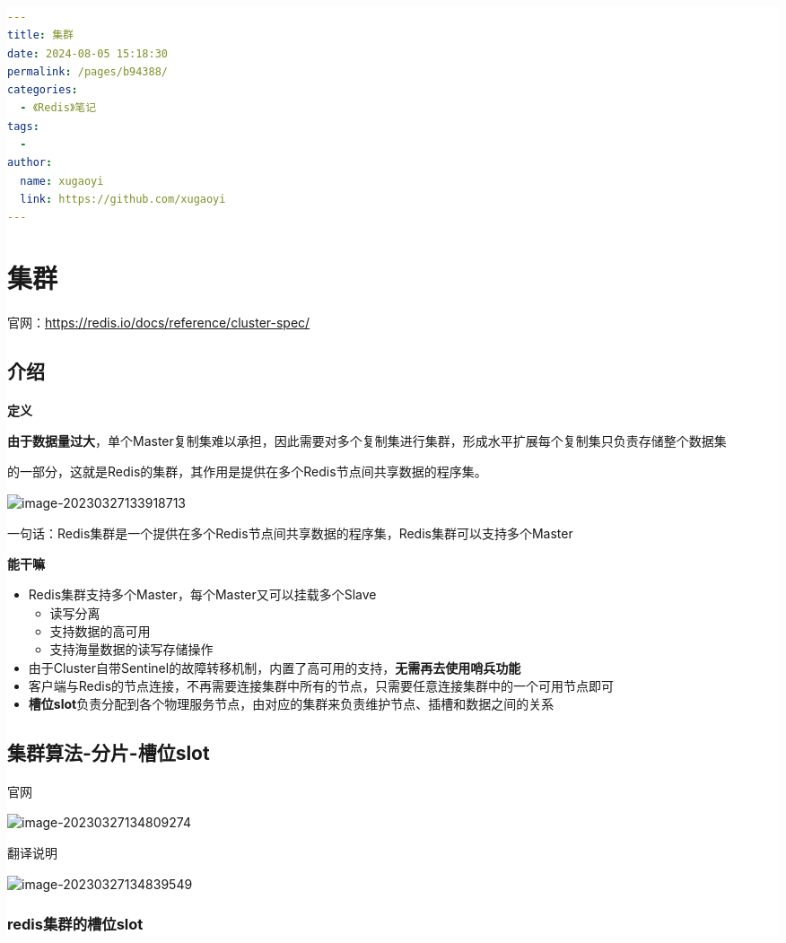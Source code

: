 ```yaml
---
title: 集群
date: 2024-08-05 15:18:30
permalink: /pages/b94388/
categories: 
  - 《Redis》笔记
tags: 
  - 
author: 
  name: xugaoyi
  link: https://github.com/xugaoyi
---
```

# 集群

官网：https://redis.io/docs/reference/cluster-spec/

## 介绍

**定义**

**由于数据量过大**，单个Master复制集难以承担，因此需要对多个复制集进行集群，形成水平扩展每个复制集只负责存储整个数据集

的一部分，这就是Redis的集群，其作用是提供在多个Redis节点间共享数据的程序集。

![image-20230327133918713](https://gitee.com/kiteflyer/picture/raw/master/Redis/image-20230327133918713.png)

一句话：Redis集群是一个提供在多个Redis节点间共享数据的程序集，Redis集群可以支持多个Master

**能干嘛**

- Redis集群支持多个Master，每个Master又可以挂载多个Slave
  - 读写分离
  - 支持数据的高可用
  - 支持海量数据的读写存储操作
- 由于Cluster自带Sentinel的故障转移机制，内置了高可用的支持，**无需再去使用哨兵功能**
- 客户端与Redis的节点连接，不再需要连接集群中所有的节点，只需要任意连接集群中的一个可用节点即可
- **槽位slot**负责分配到各个物理服务节点，由对应的集群来负责维护节点、插槽和数据之间的关系

## 集群算法-分片-槽位slot

官网

![image-20230327134809274](https://gitee.com/kiteflyer/picture/raw/master/Redis/image-20230327134809274.png)

翻译说明

![image-20230327134839549](https://gitee.com/kiteflyer/picture/raw/master/Redis/image-20230327134839549.png)

### redis集群的槽位slot
